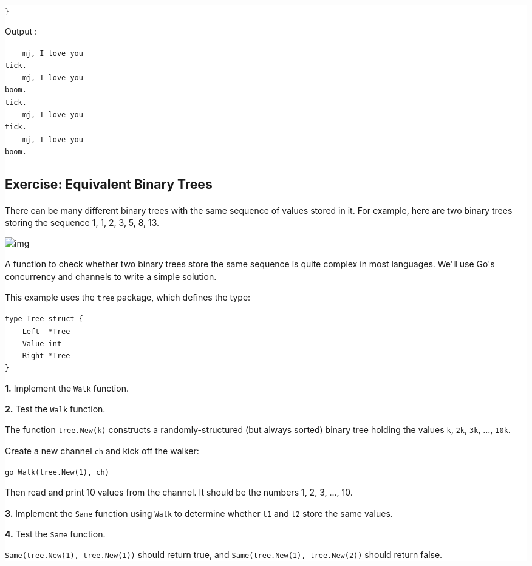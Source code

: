 ```go
}
```

Output :

```
    mj, I love you
tick.
    mj, I love you
boom.
tick.
    mj, I love you
tick.
    mj, I love you
boom.
```

## Exercise: Equivalent Binary Trees

There can be many different binary trees with the same sequence of values stored in it. For example, here are two binary trees storing the sequence 1, 1, 2, 3, 5, 8, 13.

![img](https://tour.golang.org/content/img/tree.png)

A function to check whether two binary trees store the same sequence is quite complex in most languages. We'll use Go's concurrency and channels to write a simple solution.

This example uses the `tree` package, which defines the type:

```
type Tree struct {
    Left  *Tree
    Value int
    Right *Tree
}
```

**1.** Implement the `Walk` function.

**2.** Test the `Walk` function.

The function `tree.New(k)` constructs a randomly-structured (but always sorted) binary tree holding the values `k`, `2k`, `3k`, ..., `10k`.

Create a new channel `ch` and kick off the walker:

```
go Walk(tree.New(1), ch)
```

Then read and print 10 values from the channel. It should be the numbers 1, 2, 3, ..., 10.

**3.** Implement the `Same` function using `Walk` to determine whether `t1` and `t2` store the same values.

**4.** Test the `Same` function.

`Same(tree.New(1), tree.New(1))` should return true, and `Same(tree.New(1), tree.New(2))` should return false.
